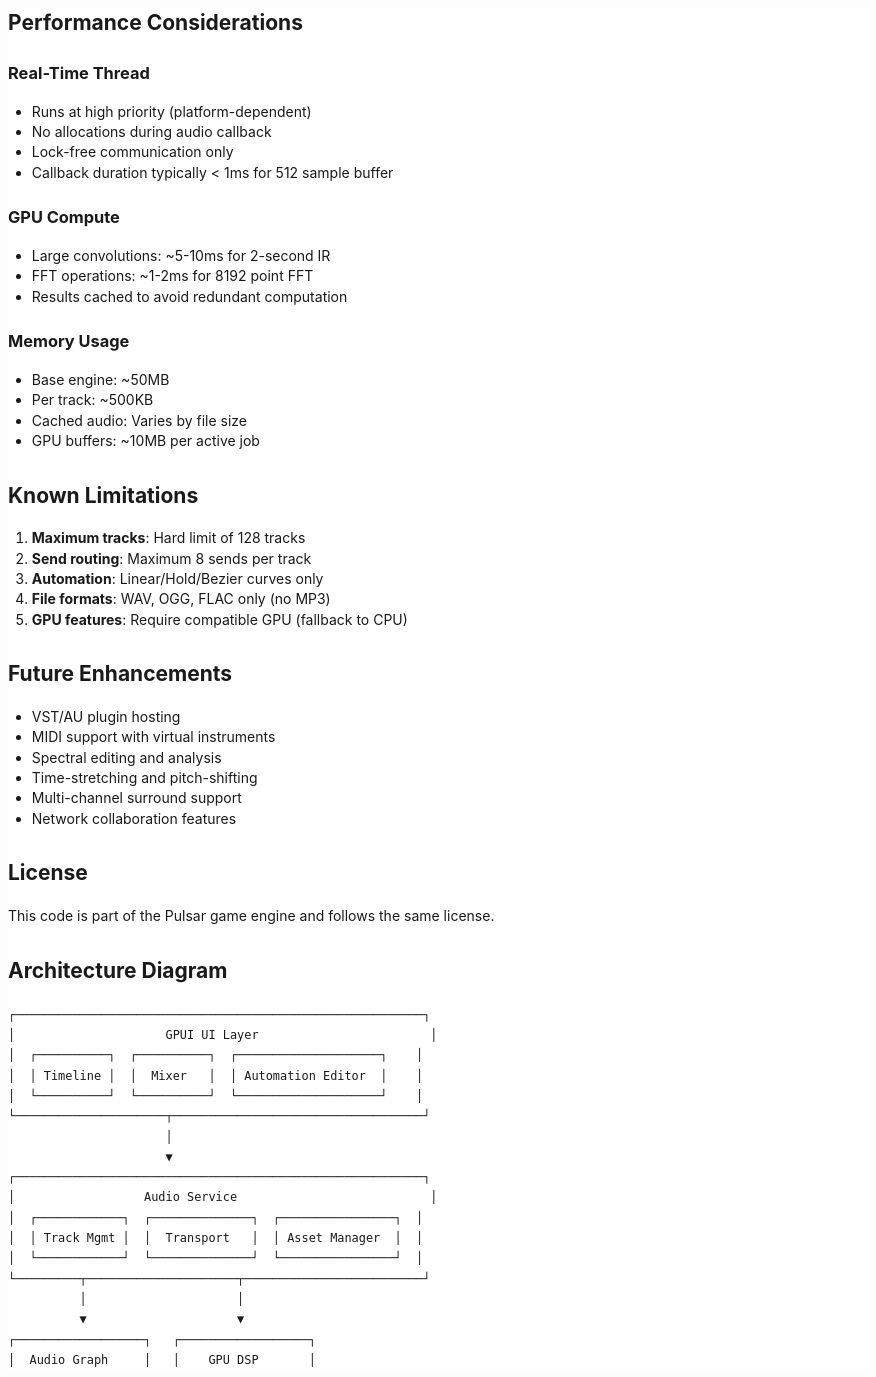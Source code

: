 ## Performance Considerations

### Real-Time Thread
- Runs at high priority (platform-dependent)
- No allocations during audio callback
- Lock-free communication only
- Callback duration typically < 1ms for 512 sample buffer

### GPU Compute
- Large convolutions: ~5-10ms for 2-second IR
- FFT operations: ~1-2ms for 8192 point FFT
- Results cached to avoid redundant computation

### Memory Usage
- Base engine: ~50MB
- Per track: ~500KB
- Cached audio: Varies by file size
- GPU buffers: ~10MB per active job

## Known Limitations

1. **Maximum tracks**: Hard limit of 128 tracks
2. **Send routing**: Maximum 8 sends per track
3. **Automation**: Linear/Hold/Bezier curves only
4. **File formats**: WAV, OGG, FLAC only (no MP3)
5. **GPU features**: Require compatible GPU (fallback to CPU)

## Future Enhancements

- VST/AU plugin hosting
- MIDI support with virtual instruments
- Spectral editing and analysis
- Time-stretching and pitch-shifting
- Multi-channel surround support
- Network collaboration features

## License

This code is part of the Pulsar game engine and follows the same license.

## Architecture Diagram

```
┌─────────────────────────────────────────────────────────┐
│                     GPUI UI Layer                        │
│  ┌──────────┐  ┌──────────┐  ┌────────────────────┐    │
│  │ Timeline │  │  Mixer   │  │ Automation Editor  │    │
│  └──────────┘  └──────────┘  └────────────────────┘    │
└─────────────────────┬───────────────────────────────────┘
                      │
                      ▼
┌─────────────────────────────────────────────────────────┐
│                  Audio Service                           │
│  ┌────────────┐  ┌──────────────┐  ┌────────────────┐  │
│  │ Track Mgmt │  │  Transport   │  │ Asset Manager  │  │
│  └────────────┘  └──────────────┘  └────────────────┘  │
└─────────┬─────────────────────┬─────────────────────────┘
          │                     │
          ▼                     ▼
┌──────────────────┐   ┌──────────────────┐
│  Audio Graph     │   │    GPU DSP       │
```